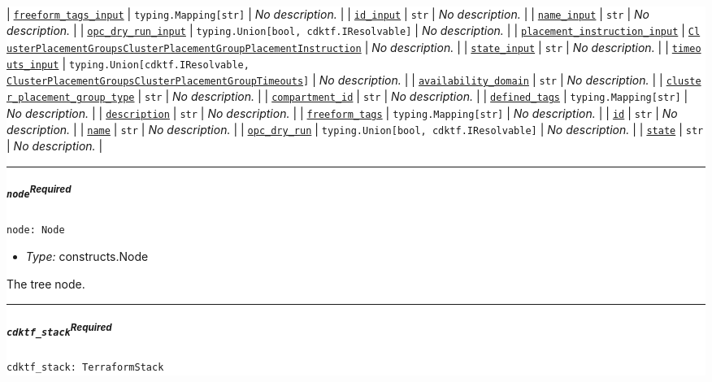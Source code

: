 | <code><a href="#rhizo-co-terraform-provider-oci.clusterPlacementGroupsClusterPlacementGroup.ClusterPlacementGroupsClusterPlacementGroup.property.freeformTagsInput">freeform_tags_input</a></code> | <code>typing.Mapping[str]</code> | *No description.* |
| <code><a href="#rhizo-co-terraform-provider-oci.clusterPlacementGroupsClusterPlacementGroup.ClusterPlacementGroupsClusterPlacementGroup.property.idInput">id_input</a></code> | <code>str</code> | *No description.* |
| <code><a href="#rhizo-co-terraform-provider-oci.clusterPlacementGroupsClusterPlacementGroup.ClusterPlacementGroupsClusterPlacementGroup.property.nameInput">name_input</a></code> | <code>str</code> | *No description.* |
| <code><a href="#rhizo-co-terraform-provider-oci.clusterPlacementGroupsClusterPlacementGroup.ClusterPlacementGroupsClusterPlacementGroup.property.opcDryRunInput">opc_dry_run_input</a></code> | <code>typing.Union[bool, cdktf.IResolvable]</code> | *No description.* |
| <code><a href="#rhizo-co-terraform-provider-oci.clusterPlacementGroupsClusterPlacementGroup.ClusterPlacementGroupsClusterPlacementGroup.property.placementInstructionInput">placement_instruction_input</a></code> | <code><a href="#rhizo-co-terraform-provider-oci.clusterPlacementGroupsClusterPlacementGroup.ClusterPlacementGroupsClusterPlacementGroupPlacementInstruction">ClusterPlacementGroupsClusterPlacementGroupPlacementInstruction</a></code> | *No description.* |
| <code><a href="#rhizo-co-terraform-provider-oci.clusterPlacementGroupsClusterPlacementGroup.ClusterPlacementGroupsClusterPlacementGroup.property.stateInput">state_input</a></code> | <code>str</code> | *No description.* |
| <code><a href="#rhizo-co-terraform-provider-oci.clusterPlacementGroupsClusterPlacementGroup.ClusterPlacementGroupsClusterPlacementGroup.property.timeoutsInput">timeouts_input</a></code> | <code>typing.Union[cdktf.IResolvable, <a href="#rhizo-co-terraform-provider-oci.clusterPlacementGroupsClusterPlacementGroup.ClusterPlacementGroupsClusterPlacementGroupTimeouts">ClusterPlacementGroupsClusterPlacementGroupTimeouts</a>]</code> | *No description.* |
| <code><a href="#rhizo-co-terraform-provider-oci.clusterPlacementGroupsClusterPlacementGroup.ClusterPlacementGroupsClusterPlacementGroup.property.availabilityDomain">availability_domain</a></code> | <code>str</code> | *No description.* |
| <code><a href="#rhizo-co-terraform-provider-oci.clusterPlacementGroupsClusterPlacementGroup.ClusterPlacementGroupsClusterPlacementGroup.property.clusterPlacementGroupType">cluster_placement_group_type</a></code> | <code>str</code> | *No description.* |
| <code><a href="#rhizo-co-terraform-provider-oci.clusterPlacementGroupsClusterPlacementGroup.ClusterPlacementGroupsClusterPlacementGroup.property.compartmentId">compartment_id</a></code> | <code>str</code> | *No description.* |
| <code><a href="#rhizo-co-terraform-provider-oci.clusterPlacementGroupsClusterPlacementGroup.ClusterPlacementGroupsClusterPlacementGroup.property.definedTags">defined_tags</a></code> | <code>typing.Mapping[str]</code> | *No description.* |
| <code><a href="#rhizo-co-terraform-provider-oci.clusterPlacementGroupsClusterPlacementGroup.ClusterPlacementGroupsClusterPlacementGroup.property.description">description</a></code> | <code>str</code> | *No description.* |
| <code><a href="#rhizo-co-terraform-provider-oci.clusterPlacementGroupsClusterPlacementGroup.ClusterPlacementGroupsClusterPlacementGroup.property.freeformTags">freeform_tags</a></code> | <code>typing.Mapping[str]</code> | *No description.* |
| <code><a href="#rhizo-co-terraform-provider-oci.clusterPlacementGroupsClusterPlacementGroup.ClusterPlacementGroupsClusterPlacementGroup.property.id">id</a></code> | <code>str</code> | *No description.* |
| <code><a href="#rhizo-co-terraform-provider-oci.clusterPlacementGroupsClusterPlacementGroup.ClusterPlacementGroupsClusterPlacementGroup.property.name">name</a></code> | <code>str</code> | *No description.* |
| <code><a href="#rhizo-co-terraform-provider-oci.clusterPlacementGroupsClusterPlacementGroup.ClusterPlacementGroupsClusterPlacementGroup.property.opcDryRun">opc_dry_run</a></code> | <code>typing.Union[bool, cdktf.IResolvable]</code> | *No description.* |
| <code><a href="#rhizo-co-terraform-provider-oci.clusterPlacementGroupsClusterPlacementGroup.ClusterPlacementGroupsClusterPlacementGroup.property.state">state</a></code> | <code>str</code> | *No description.* |

---

##### `node`<sup>Required</sup> <a name="node" id="rhizo-co-terraform-provider-oci.clusterPlacementGroupsClusterPlacementGroup.ClusterPlacementGroupsClusterPlacementGroup.property.node"></a>

```python
node: Node
```

- *Type:* constructs.Node

The tree node.

---

##### `cdktf_stack`<sup>Required</sup> <a name="cdktf_stack" id="rhizo-co-terraform-provider-oci.clusterPlacementGroupsClusterPlacementGroup.ClusterPlacementGroupsClusterPlacementGroup.property.cdktfStack"></a>

```python
cdktf_stack: TerraformStack
```
